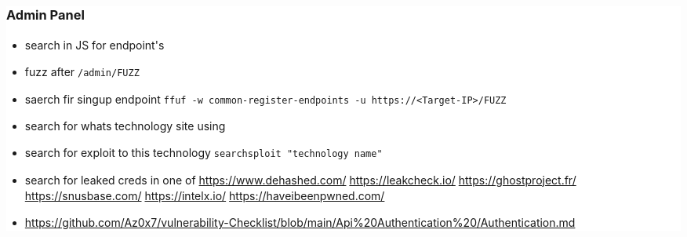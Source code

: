### Admin Panel
- search in JS for endpoint's
- fuzz after `/admin/FUZZ`
- saerch fir singup endpoint `ffuf -w common-register-endpoints -u https://<Target-IP>/FUZZ`
- search for whats technology site using 
 - search for exploit to this technology `searchsploit "technology name"`
- search for leaked creds in one of
  https://www.dehashed.com/
  https://leakcheck.io/
  https://ghostproject.fr/
  https://snusbase.com/
  https://intelx.io/
  https://haveibeenpwned.com/ 


- https://github.com/Az0x7/vulnerability-Checklist/blob/main/Api%20Authentication%20/Authentication.md
